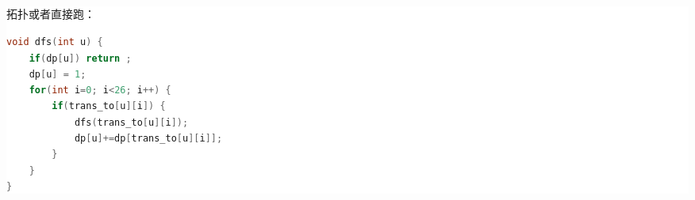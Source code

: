 拓扑或者直接跑：

```c++
void dfs(int u) {
    if(dp[u]) return ;
    dp[u] = 1;
    for(int i=0; i<26; i++) {
        if(trans_to[u][i]) {
            dfs(trans_to[u][i]);
            dp[u]+=dp[trans_to[u][i]];
        }
    }
}
```
